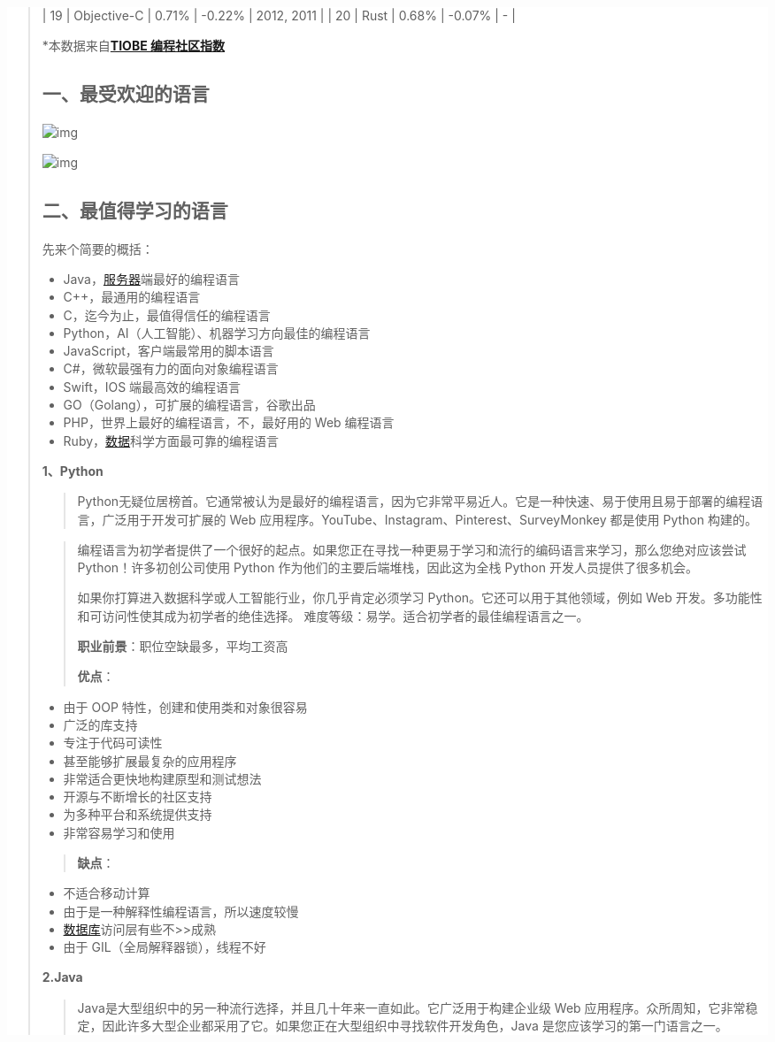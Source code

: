 > | 19   | Objective-C          | 0.71%  | -0.22%   | 2012, 2011                   |
> | 20   | Rust                 | 0.68%  | -0.07%   | -                            |
>
> *本数据来自[**TIOBE 编程社区指数**](https://hellogithub.com/report/tiobe)
>
> ## 一、最受欢迎的语言
>
> ![img](https://ask.qcloudimg.com/http-save/yehe-8223537/cb158ddbd00881baff44e78769395357.png?imageView2/2/w/1620)
>
> ![img](https://ask.qcloudimg.com/http-save/yehe-8223537/d4c71d4b442a910c31c8a9fea68ffc86.png?imageView2/2/w/1620)
>
> ## 二、最值得学习的语言
>
> 先来个简要的概括：
>
> -  Java，[服务器](https://cloud.tencent.com/product/cvm?from=10680)端最好的编程语言 
> -  C++，最通用的编程语言 
> -  C，迄今为止，最值得信任的编程语言 
> -  Python，AI（人工智能）、机器学习方向最佳的编程语言 
> -  JavaScript，客户端最常用的脚本语言 
> -  C#，微软最强有力的面向对象编程语言 
> -  Swift，IOS 端最高效的编程语言 
> -  GO（Golang），可扩展的编程语言，谷歌出品 
> -  PHP，世界上最好的编程语言，不，最好用的 Web 编程语言 
> -  Ruby，[数据](https://javaforall.cn/tag/数据)科学方面最可靠的编程语言 
>
> **1、Python**
>
> >  Python无疑位居榜首。它通常被认为是最好的编程语言，因为它非常平易近人。它是一种快速、易于使用且易于部署的编程语言，广泛用于开发可扩展的 Web 应用程序。YouTube、Instagram、Pinterest、SurveyMonkey 都是使用 Python 构建的。 
>
> >  编程语言为初学者提供了一个很好的起点。如果您正在寻找一种更易于学习和流行的编码语言来学习，那么您绝对应该尝试 Python！许多初创公司使用 Python 作为他们的主要后端堆栈，因此这为全栈 Python 开发人员提供了很多机会。 
> >
> >  如果你打算进入数据科学或人工智能行业，你几乎肯定必须学习 Python。它还可以用于其他领域，例如 Web 开发。多功能性和可访问性使其成为初学者的绝佳选择。 难度等级：易学。适合初学者的最佳编程语言之一。 
> >
> >  **职业前景**：职位空缺最多，平均工资高 
> >
> >  **优点**：
>
> - 由于 OOP 特性，创建和使用类和对象很容易
> - 广泛的库支持
> - 专注于代码可读性
> - 甚至能够扩展最复杂的应用程序
> - 非常适合更快地构建原型和测试想法
> - 开源与不断增长的社区支持
> - 为多种平台和系统提供支持
> - 非常容易学习和使用
>
> >  **缺点**： 
>
> - 不适合移动计算
> - 由于是一种解释性编程语言，所以速度较慢
> - [数据库](https://cloud.tencent.com/solution/database?from=10680)访问层有些不>>成熟
> - 由于 GIL（全局解释器锁），线程不好
>
> **2.Java**
>
> >  Java是大型组织中的另一种流行选择，并且几十年来一直如此。它广泛用于构建企业级 Web 应用程序。众所周知，它非常稳定，因此许多大型企业都采用了它。如果您正在大型组织中寻找软件开发角色，Java 是您应该学习的第一门语言之一。 
>
